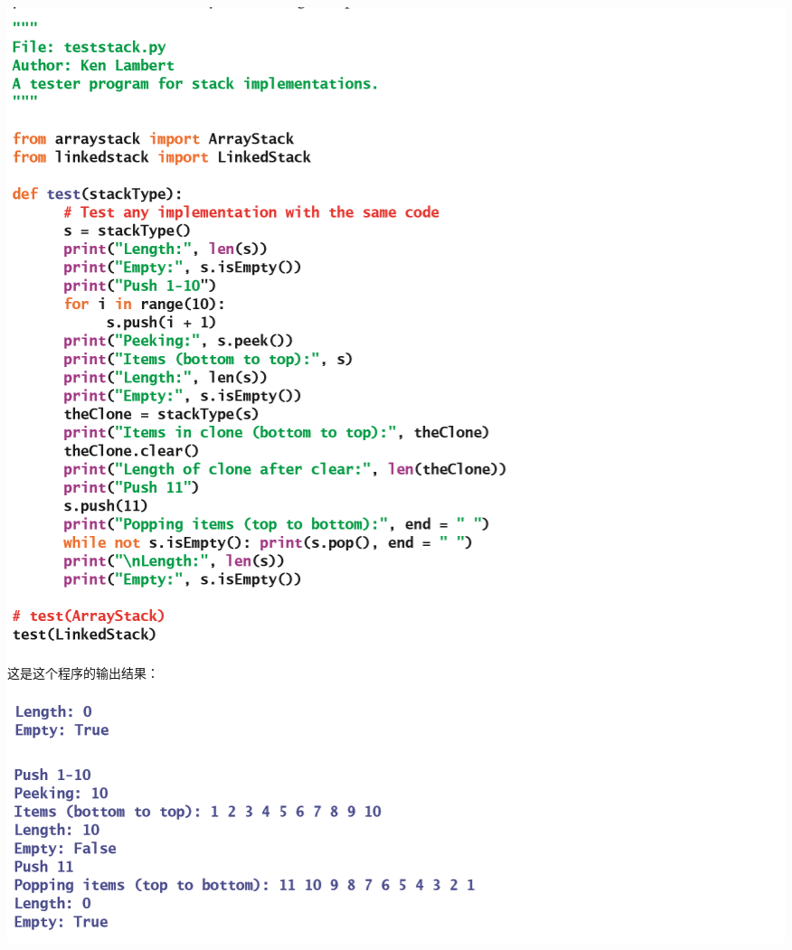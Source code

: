 ![Code 7.4-1](../Resources/Chapter7/Code-7.4-1.png)

这是这个程序的输出结果：

![Code 7.4-2](../Resources/Chapter7/Code-7.4-2.png)

![Code 7.4-3](../Resources/Chapter7/Code-7.4-3.png)
